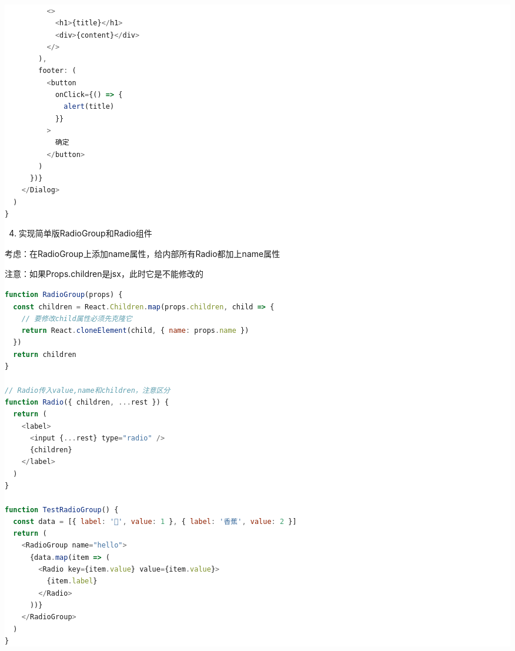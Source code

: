 ```javascript
          <>
            <h1>{title}</h1>
            <div>{content}</div>
          </>
        ),
        footer: (
          <button
            onClick={() => {
              alert(title)
            }}
          >
            确定
          </button>
        )
      })}
    </Dialog>
  )
}

```
4. 实现简单版RadioGroup和Radio组件

考虑：在RadioGroup上添加name属性，给内部所有Radio都加上name属性

注意：如果Props.children是jsx，此时它是不能修改的

```javascript
function RadioGroup(props) {
  const children = React.Children.map(props.children, child => {
    // 要修改child属性必须先克隆它
    return React.cloneElement(child, { name: props.name })
  })
  return children
}

// Radio传入value,name和children，注意区分
function Radio({ children, ...rest }) {
  return (
    <label>
      <input {...rest} type="radio" />
      {children}
    </label>
  )
}

function TestRadioGroup() {
  const data = [{ label: '🍎', value: 1 }, { label: '香蕉', value: 2 }]
  return (
    <RadioGroup name="hello">
      {data.map(item => (
        <Radio key={item.value} value={item.value}>
          {item.label}
        </Radio>
      ))}
    </RadioGroup>
  )
}
```
